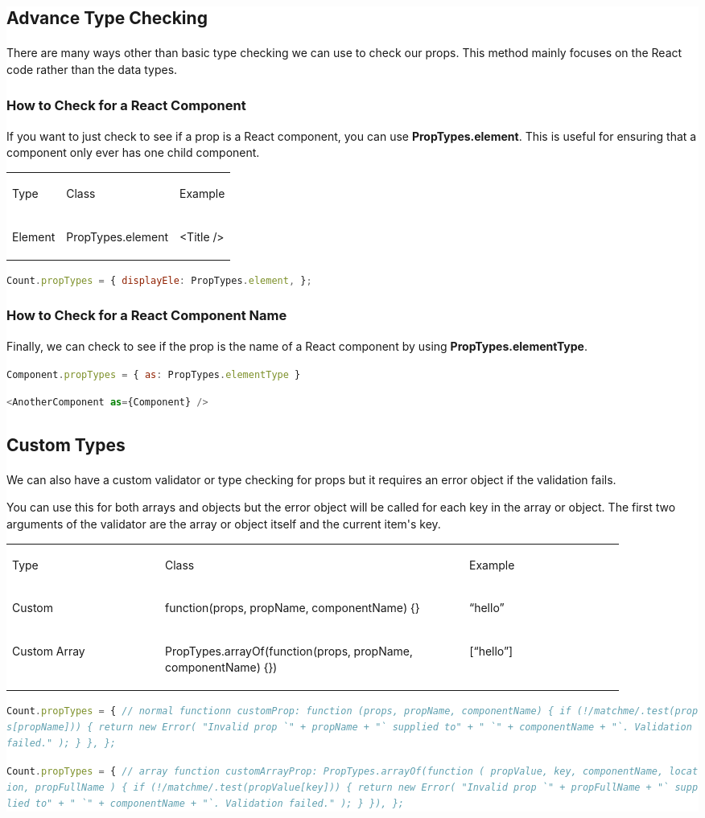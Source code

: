 ## Advance Type Checking

There are many ways other than basic type checking we can use to check our props. This method mainly focuses on the React code rather than the data types.

### How to Check for a React Component

If you want to just check to see if a prop is a React component, you can use **PropTypes.element**. This is useful for ensuring that a component only ever has one child component.

<table><colgroup><col><col><col></colgroup><tbody><tr><td><p dir="ltr"><span>Type</span></p></td><td><p dir="ltr"><span>Class</span></p></td><td><p dir="ltr"><span>Example</span></p></td></tr><tr><td><p dir="ltr"><span>Element</span></p></td><td><p dir="ltr"><span>PropTypes.element</span></p></td><td><p dir="ltr"><span>&lt;Title /&gt;</span></p></td></tr></tbody></table>

```javascript
Count.propTypes = { displayEle: PropTypes.element, };
```

### How to Check for a React Component Name

Finally, we can check to see if the prop is the name of a React component by using **PropTypes.elementType**.

```javascript
Component.propTypes = { as: PropTypes.elementType }
```

```javascript
<AnotherComponent as={Component} />
```

## Custom Types

We can also have a custom validator or type checking for props but it requires an error object if the validation fails.

You can use this for both arrays and objects but the error object will be called for each key in the array or object. The first two arguments of the validator are the array or object itself and the current item's key.

<table><colgroup><col width="190"><col width="378"><col width="193"></colgroup><tbody><tr><td><p dir="ltr"><span>Type</span></p></td><td><p dir="ltr"><span>Class</span></p></td><td><p dir="ltr"><span>Example</span></p></td></tr><tr><td><p dir="ltr"><span>Custom</span></p></td><td><p dir="ltr"><span>function(props, propName, componentName) {}</span></p></td><td><p dir="ltr"><span>“hello”</span></p></td></tr><tr><td><p dir="ltr"><span>Custom Array</span></p></td><td><p dir="ltr"><span>PropTypes.arrayOf(function(props, propName, componentName) {})</span></p></td><td><p dir="ltr"><span>[“hello”]</span></p></td></tr></tbody></table>

```javascript
Count.propTypes = { // normal functionn customProp: function (props, propName, componentName) { if (!/matchme/.test(props[propName])) { return new Error( "Invalid prop `" + propName + "` supplied to" + " `" + componentName + "`. Validation failed." ); } }, };
```

```javascript
Count.propTypes = { // array function customArrayProp: PropTypes.arrayOf(function ( propValue, key, componentName, location, propFullName ) { if (!/matchme/.test(propValue[key])) { return new Error( "Invalid prop `" + propFullName + "` supplied to" + " `" + componentName + "`. Validation failed." ); } }), };
```
